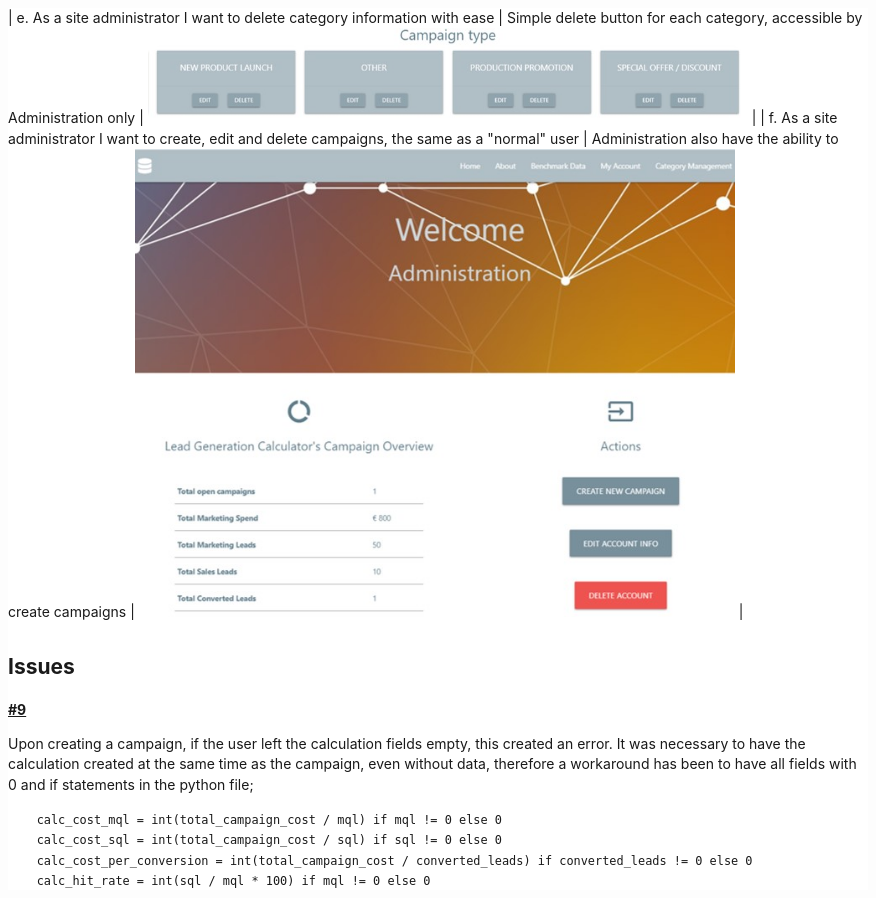 | e. As a site administrator I want to delete category information with ease | Simple delete button for each category, accessible by Administration only | <img src="supporting_docs/user_stories/user_story_m.jpg" width=600>  |
| f. As a site administrator I want to create, edit and delete campaigns, the same as a "normal" user | Administration also have the ability to create campaigns |<img src="supporting_docs/user_stories/user_story_n.jpg" width=600>  |

## Issues

**[#9](https://github.com/CatherineTrevor/lead-generator-calculator/issues/9)**

Upon creating a campaign, if the user left the calculation fields empty, this created an error. It was necessary to have the calculation created at the same time as the campaign, even without data, therefore a workaround has been to have all fields with 0 and if statements in the python file;

        calc_cost_mql = int(total_campaign_cost / mql) if mql != 0 else 0
        calc_cost_sql = int(total_campaign_cost / sql) if sql != 0 else 0
        calc_cost_per_conversion = int(total_campaign_cost / converted_leads) if converted_leads != 0 else 0
        calc_hit_rate = int(sql / mql * 100) if mql != 0 else 0

